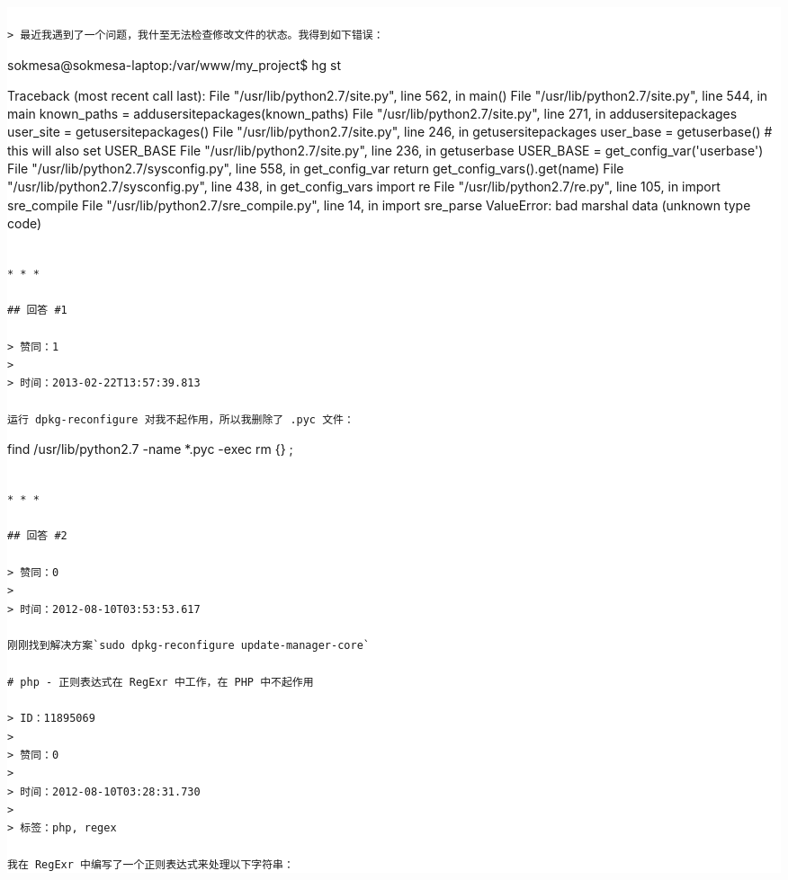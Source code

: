 ```

> 最近我遇到了一个问题，我什至无法检查修改文件的状态。我得到如下错误：

```
sokmesa@sokmesa-laptop:/var/www/my_project$ hg st

Traceback (most recent call last):
 File "/usr/lib/python2.7/site.py", line 562, in <module>
   main()
 File "/usr/lib/python2.7/site.py", line 544, in main
   known_paths = addusersitepackages(known_paths)
  File "/usr/lib/python2.7/site.py", line 271, in addusersitepackages
    user_site = getusersitepackages()
  File "/usr/lib/python2.7/site.py", line 246, in getusersitepackages
    user_base = getuserbase() # this will also set USER_BASE
  File "/usr/lib/python2.7/site.py", line 236, in getuserbase
    USER_BASE = get_config_var('userbase')
  File "/usr/lib/python2.7/sysconfig.py", line 558, in get_config_var
    return get_config_vars().get(name)
  File "/usr/lib/python2.7/sysconfig.py", line 438, in get_config_vars
    import re
  File "/usr/lib/python2.7/re.py", line 105, in <module>
    import sre_compile
  File "/usr/lib/python2.7/sre_compile.py", line 14, in <module>
    import sre_parse
  ValueError: bad marshal data (unknown type code) 
```

* * *

## 回答 #1

> 赞同：1
> 
> 时间：2013-02-22T13:57:39.813

运行 dpkg-reconfigure 对我不起作用，所以我删除了 .pyc 文件：

```
find /usr/lib/python2.7 -name \*.pyc -exec rm {} \; 
```

* * *

## 回答 #2

> 赞同：0
> 
> 时间：2012-08-10T03:53:53.617

刚刚找到解决方案`sudo dpkg-reconfigure update-manager-core`

# php - 正则表达式在 RegExr 中工作，在 PHP 中不起作用

> ID：11895069
> 
> 赞同：0
> 
> 时间：2012-08-10T03:28:31.730
> 
> 标签：php, regex

我在 RegExr 中编写了一个正则表达式来处理以下字符串：

```